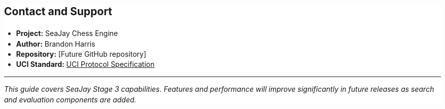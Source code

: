 ## Contact and Support

- **Project:** SeaJay Chess Engine
- **Author:** Brandon Harris
- **Repository:** [Future GitHub repository]
- **UCI Standard:** [UCI Protocol Specification](http://wbec-ridderkerk.nl/html/UCIProtocol.html)

---

*This guide covers SeaJay Stage 3 capabilities. Features and performance will improve significantly in future releases as search and evaluation components are added.*